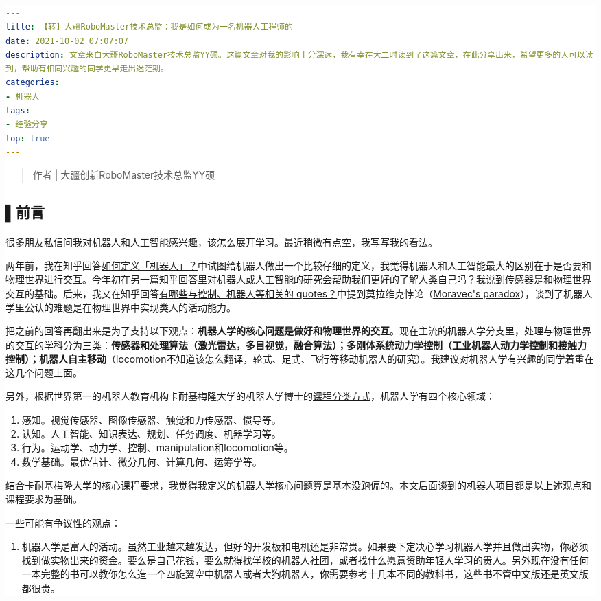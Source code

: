 ```yaml
---
title: 【转】大疆RoboMaster技术总监：我是如何成为一名机器人工程师的
date: 2021-10-02 07:07:07
description: 文章来自大疆RoboMaster技术总监YY硕。这篇文章对我的影响十分深远，我有幸在大二时读到了这篇文章，在此分享出来，希望更多的人可以读到，帮助有相同兴趣的同学更早走出迷茫期。
categories:
- 机器人
tags:
- 经验分享
top: true
---
```




> 作者 | 大疆创新RoboMaster技术总监YY硕

##  

## ▌前言



很多朋友私信问我对机器人和人工智能感兴趣，该怎么展开学习。最近稍微有点空，我写写我的看法。



两年前，我在知乎回答[如何定义「机器人」？](https://www.zhihu.com/question/20435673/answer/29927998)中试图给机器人做出一个比较仔细的定义，我觉得机器人和人工智能最大的区别在于是否要和物理世界进行交互。今年初在另一篇知乎回答里[对机器人或人工智能的研究会帮助我们更好的了解人类自己吗？](https://www.zhihu.com/question/36653316/answer/85774195)我说到传感器是和物理世界交互的基础。后来，我又在知乎回答[有哪些与控制、机器人等相关的 quotes？](https://www.zhihu.com/question/45766810/answer/100301388)中提到莫拉维克悖论（[Moravec's paradox](https://link.zhihu.com/?target=https%3A//en.wikipedia.org/wiki/Moravec%27s_paradox)），谈到了机器人学里公认的难题是在物理世界中实现类人的活动能力。



把之前的回答再翻出来是为了支持以下观点：**机器人学的核心问题是做好和物理世界的交互**。现在主流的机器人学分支里，处理与物理世界的交互的学科分为三类：**传感器和处理算法（激光雷达，多目视觉，融合算法）；多刚体系统动力学控制（工业机器人动力学控制和接触力控制）；机器人自主移动**（locomotion不知道该怎么翻译，轮式、足式、飞行等移动机器人的研究）。我建议对机器人学有兴趣的同学着重在这几个问题上面。



另外，根据世界第一的机器人教育机构卡耐基梅隆大学的机器人学博士的[课程分类方式](https://www.ri.cmu.edu/wp-content/uploads/2017/01/COSAug2016.pdf)，机器人学有四个核心领域：



1. 感知。视觉传感器、图像传感器、触觉和力传感器、惯导等。
2. 认知。人工智能、知识表达、规划、任务调度、机器学习等。
3. 行为。运动学、动力学、控制、manipulation和locomotion等。
4. 数学基础。最优估计、微分几何、计算几何、运筹学等。



结合卡耐基梅隆大学的核心课程要求，我觉得我定义的机器人学核心问题算是基本没跑偏的。本文后面谈到的机器人项目都是以上述观点和课程要求为基础。



一些可能有争议性的观点：



1. 机器人学是富人的活动。虽然工业越来越发达，但好的开发板和电机还是非常贵。如果要下定决心学习机器人学并且做出实物，你必须找到做实物出来的资金。要么是自己花钱，要么就得找学校的机器人社团，或者找什么愿意资助年轻人学习的贵人。另外现在没有任何一本完整的书可以教你怎么造一个四旋翼空中机器人或者大狗机器人，你需要参考十几本不同的教科书，这些书不管中文版还是英文版都很贵。
